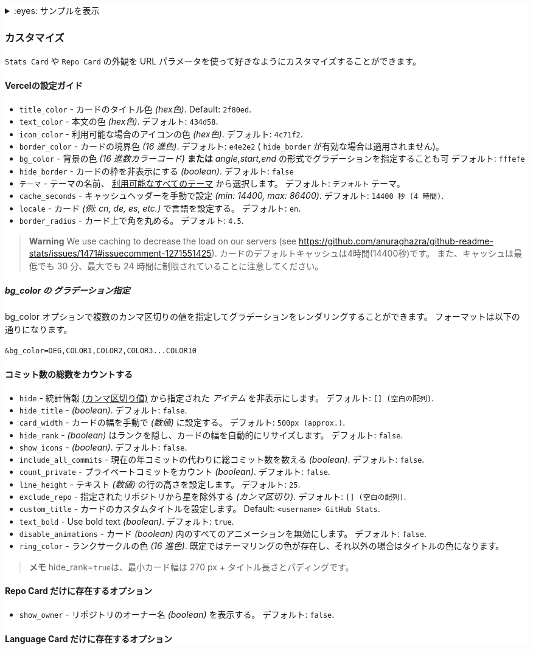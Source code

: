 <details><summary>:eyes: サンプルを表示</summary></details>

### カスタマイズ

`Stats Card` や `Repo Card` の外観を URL パラメータを使って好きなようにカスタマイズすることができます。

#### Vercelの設定ガイド

-   `title_color` - カードのタイトル色 _(hex色)_. Default: `2f80ed`.
-   `text_color` - 本文の色 _(hex色)_. デフォルト: `434d58`.
-   `icon_color` - 利用可能な場合のアイコンの色 _(hex色)_. デフォルト: `4c71f2`.
-   `border_color` - カードの境界色 _(16 進色)_. デフォルト: `e4e2e2` ( `hide_border` が有効な場合は適用されません)。
-   `bg_color` - 背景の色 _(16 進数カラーコード)_ **または** _angle,start,end_ の形式でグラデーションを指定することも可 デフォルト: `fffefe`
-   `hide_border` - カードの枠を非表示にする _(boolean)_. デフォルト: `false`
-   `テーマ` - テーマの名前、 [利用可能なすべてのテーマ](./themes/README.md) から選択します。 デフォルト: `デフォルト` テーマ。
-   `cache_seconds` - キャッシュヘッダーを手動で設定 _(min: 14400, max: 86400)_. デフォルト: `14400 秒 (4 時間)`.
-   `locale` - カード _(例: cn, de, es, etc.)_ で言語を設定する。 デフォルト: `en`.
-   `border_radius` - カード上で角を丸める。 デフォルト: `4.5`.

> **Warning** We use caching to decrease the load on our servers (see <https://github.com/anuraghazra/github-readme-stats/issues/1471#issuecomment-1271551425>). カードのデフォルトキャッシュは4時間(14400秒)です。 また、キャッシュは最低でも 30 分、最大でも 24 時間に制限されていることに注意してください。

##### bg_color の グラデーション指定

bg_color オプションで複数のカンマ区切りの値を指定してグラデーションをレンダリングすることができます。 フォーマットは以下の通りになります。

    &bg_color=DEG,COLOR1,COLOR2,COLOR3...COLOR10

#### コミット数の総数をカウントする

-   `hide` - 統計情報 [(カンマ区切り値)](#hiding-individual-stats) から指定された _アイテム_ を非表示にします。 デフォルト: `[] (空白の配列)`.
-   `hide_title` - _(boolean)_. デフォルト: `false`.
-   `card_width` - カードの幅を手動で _(数値)_ に設定する。 デフォルト: `500px (approx.)`.
-   `hide_rank` - _(boolean)_ はランクを隠し、カードの幅を自動的にリサイズします。 デフォルト: `false`.
-   `show_icons` - _(boolean)_. デフォルト: `false`.
-   `include_all_commits` - 現在の年コミットの代わりに総コミット数を数える _(boolean)_. デフォルト: `false`.
-   `count_private` - プライベートコミットをカウント _(boolean)_. デフォルト: `false`.
-   `line_height` - テキスト _(数値)_ の行の高さを設定します。 デフォルト: `25`.
-   `exclude_repo` - 指定されたリポジトリから星を除外する _(カンマ区切り)_. デフォルト: `[] (空白の配列)`.
-   `custom_title` - カードのカスタムタイトルを設定します。 Default:  `<username> GitHub Stats`.
-   `text_bold` - Use bold text _(boolean)_. デフォルト: `true`.
-   `disable_animations` - カード _(boolean)_ 内のすべてのアニメーションを無効にします。 デフォルト: `false`.
-   `ring_color` - ランクサークルの色 _(16 進色)_. 既定ではテーマリングの色が存在し、それ以外の場合はタイトルの色になります。

> **メモ** hide_rank=`true`は、最小カード幅は 270 px + タイトル長さとパディングです。

#### Repo Card だけに存在するオプション

-   `show_owner` - リポジトリのオーナー名 _(boolean)_ を表示する。 デフォルト: `false`.

#### Language Card だけに存在するオプション
